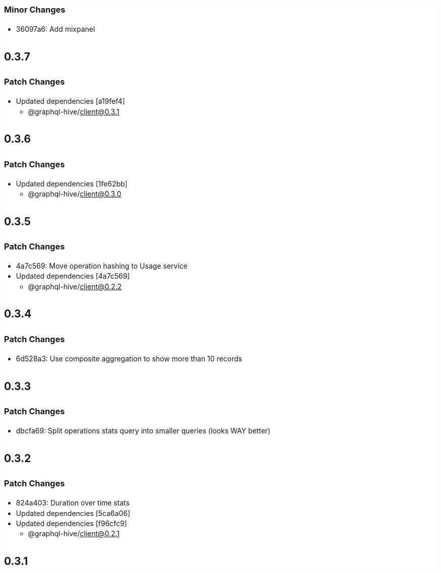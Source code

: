 ### Minor Changes

- 36097a6: Add mixpanel

## 0.3.7

### Patch Changes

- Updated dependencies [a19fef4]
  - @graphql-hive/client@0.3.1

## 0.3.6

### Patch Changes

- Updated dependencies [1fe62bb]
  - @graphql-hive/client@0.3.0

## 0.3.5

### Patch Changes

- 4a7c569: Move operation hashing to Usage service
- Updated dependencies [4a7c569]
  - @graphql-hive/client@0.2.2

## 0.3.4

### Patch Changes

- 6d528a3: Use composite aggregation to show more than 10 records

## 0.3.3

### Patch Changes

- dbcfa69: Split operations stats query into smaller queries (looks WAY better)

## 0.3.2

### Patch Changes

- 824a403: Duration over time stats
- Updated dependencies [5ca6a06]
- Updated dependencies [f96cfc9]
  - @graphql-hive/client@0.2.1

## 0.3.1
